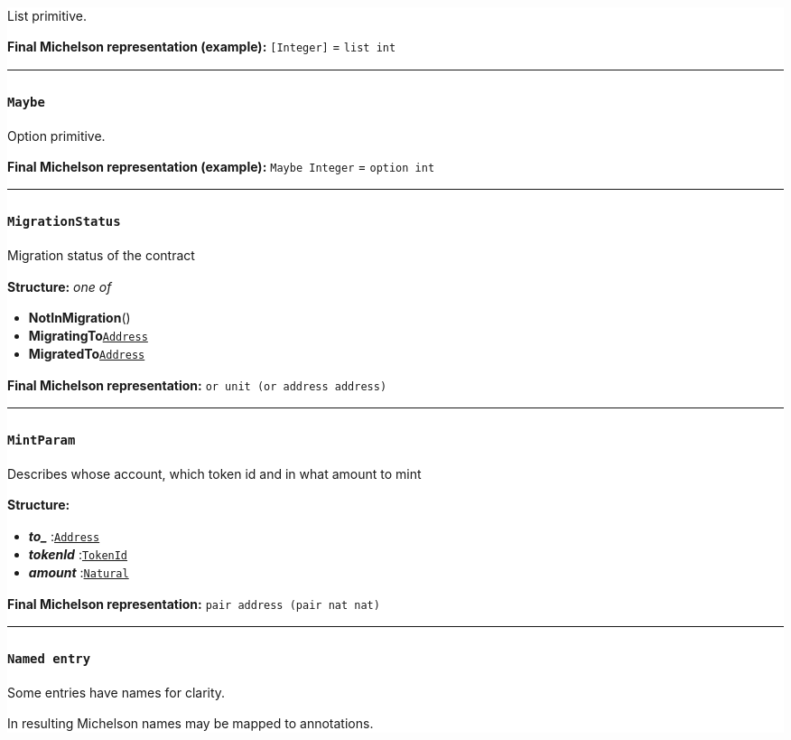 List primitive.

**Final Michelson representation (example):** `[Integer]` = `list int`



<a name="types-Maybe"></a>

---

### `Maybe`

Option primitive.

**Final Michelson representation (example):** `Maybe Integer` = `option int`



<a name="types-MigrationStatus"></a>

---

### `MigrationStatus`

Migration status of the contract

**Structure:** *one of* 
+ **NotInMigration**()
+ **MigratingTo**[`Address`](#types-Address)
+ **MigratedTo**[`Address`](#types-Address)


**Final Michelson representation:** `or unit (or address address)`



<a name="types-MintParam"></a>

---

### `MintParam`

Describes whose account, which token id and in what amount to mint

**Structure:** 
  * ***to_*** :[`Address`](#types-Address)
  * ***tokenId*** :[`TokenId`](#types-TokenId)
  * ***amount*** :[`Natural`](#types-Natural)

**Final Michelson representation:** `pair address (pair nat nat)`



<a name="types-Named-entry"></a>

---

### `Named entry`

Some entries have names for clarity.

In resulting Michelson names may be mapped to annotations.
